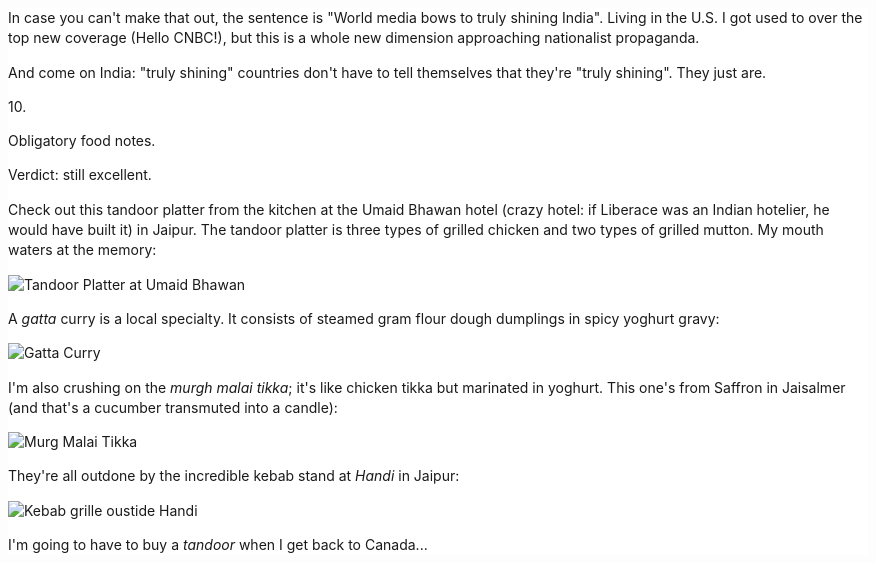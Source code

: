 In case you can't make that out, the sentence is "World media bows to truly shining India". Living in the U.S. I got used to over the top new coverage (Hello CNBC!), but this is a whole new dimension approaching nationalist propaganda.

And come on India: "truly shining" countries don't have to tell themselves that they're "truly shining". They just are.

10\.

Obligatory food notes.

Verdict: still excellent.

Check out this tandoor platter from the kitchen at the Umaid Bhawan hotel (crazy hotel: if Liberace was an Indian hotelier, he would have built it) in Jaipur. The tandoor platter is three types of grilled chicken and two types of grilled mutton. My mouth waters at the memory:

<img src="{static}/images/2010/10/IMG_0001.jpg" width="480" height="360" alt="Tandoor Platter at Umaid Bhawan" />

A *gatta* curry is a local specialty. It consists of steamed gram flour dough dumplings in spicy yoghurt gravy:

<img src="{static}/images/2010/10/IMG_6436.jpg" width="480" height="292" alt="Gatta Curry" />

I'm also crushing on the *murgh malai tikka*; it's like chicken tikka but marinated in yoghurt. This one's from Saffron in Jaisalmer (and that's a cucumber transmuted into a candle):

<img src="{static}/images/2010/10/IMG_6078.jpg" width="480" height="289" alt="Murg Malai Tikka" />

They're all outdone by the incredible kebab stand at *Handi* in Jaipur:

<img src="{static}/images/2010/10/IMG_0002_2.jpg" width="480" height="360" alt="Kebab grille oustide Handi" />

I'm going to have to buy a *tandoor* when I get back to Canada...
